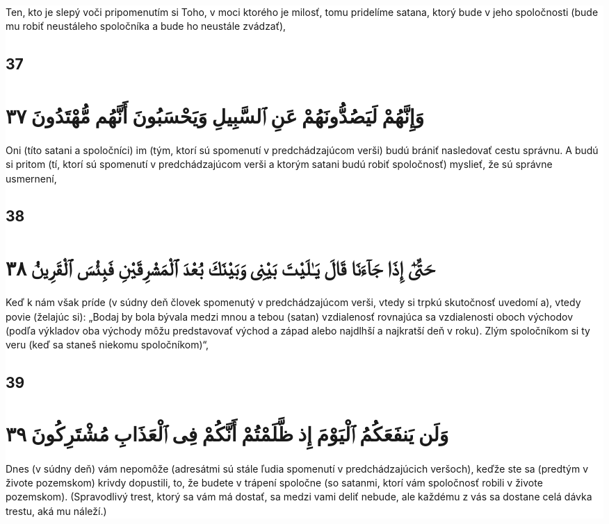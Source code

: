 <p>Ten, kto je slepý voči pripomenutím si Toho, v moci ktorého je milosť, tomu pridelíme satana, ktorý bude v jeho spoločnosti (bude mu robiť neustáleho spoločníka a bude ho neustále zvádzať),</p>
</div>
<div class="break"></div>

## 37


<Badge type="info" text="43:37" class="badge" />
<div>
<div class="main-verse" >

<h1 class="verse-arabic">وَإِنَّهُمْ لَيَصُدُّونَهُمْ عَنِ ٱلسَّبِيلِ وَيَحْسَبُونَ أَنَّهُم مُّهْتَدُونَ ٣٧</h1>
</div>

<p>Oni (títo satani a spoločníci) im (tým, ktorí sú spomenutí v predchádzajúcom verši) budú brániť nasledovať cestu správnu. A budú si pritom (tí, ktorí sú spomenutí v predchádzajúcom verši a ktorým satani budú robiť spoločnosť) myslieť, že sú správne usmernení,</p>
</div>

<div class="break"></div>

## 38


<Badge type="info" text="43:38" class="badge" />
<div>
<div class="main-verse" >

<h1 class="verse-arabic">حَتَّىٰٓ إِذَا جَآءَنَا قَالَ يَـٰلَيْتَ بَيْنِى وَبَيْنَكَ بُعْدَ ٱلْمَشْرِقَيْنِ فَبِئْسَ ٱلْقَرِينُ ٣٨</h1>
</div>

<p>Keď k nám však príde (v súdny deň človek spomenutý v predchádzajúcom verši, vtedy si trpkú skutočnosť uvedomí a), vtedy povie (želajúc si): „Bodaj by bola bývala medzi mnou a tebou (satan) vzdialenosť rovnajúca sa vzdialenosti oboch východov (podľa výkladov oba východy môžu predstavovať východ a západ alebo najdlhší a najkratší deň v roku). Zlým spoločníkom si ty veru (keď sa staneš niekomu spoločníkom)“,</p>
</div>

<div class="break"></div>

## 39


<Badge type="info" text="43:39" class="badge" />
<div>
<div class="main-verse" >

<h1 class="verse-arabic">وَلَن يَنفَعَكُمُ ٱلْيَوْمَ إِذ ظَّلَمْتُمْ أَنَّكُمْ فِى ٱلْعَذَابِ مُشْتَرِكُونَ ٣٩</h1>
</div>

<p>Dnes (v súdny deň) vám nepomôže (adresátmi sú stále ľudia spomenutí v predchádzajúcich veršoch), keďže ste sa (predtým v živote pozemskom) krivdy dopustili, to, že budete v trápení spoločne (so satanmi, ktorí vám spoločnosť robili v živote pozemskom). (Spravodlivý trest, ktorý sa vám má dostať, sa medzi vami deliť nebude, ale každému z vás sa dostane celá dávka trestu, aká mu náleží.)</p>
</div>
<div class="break"></div>
